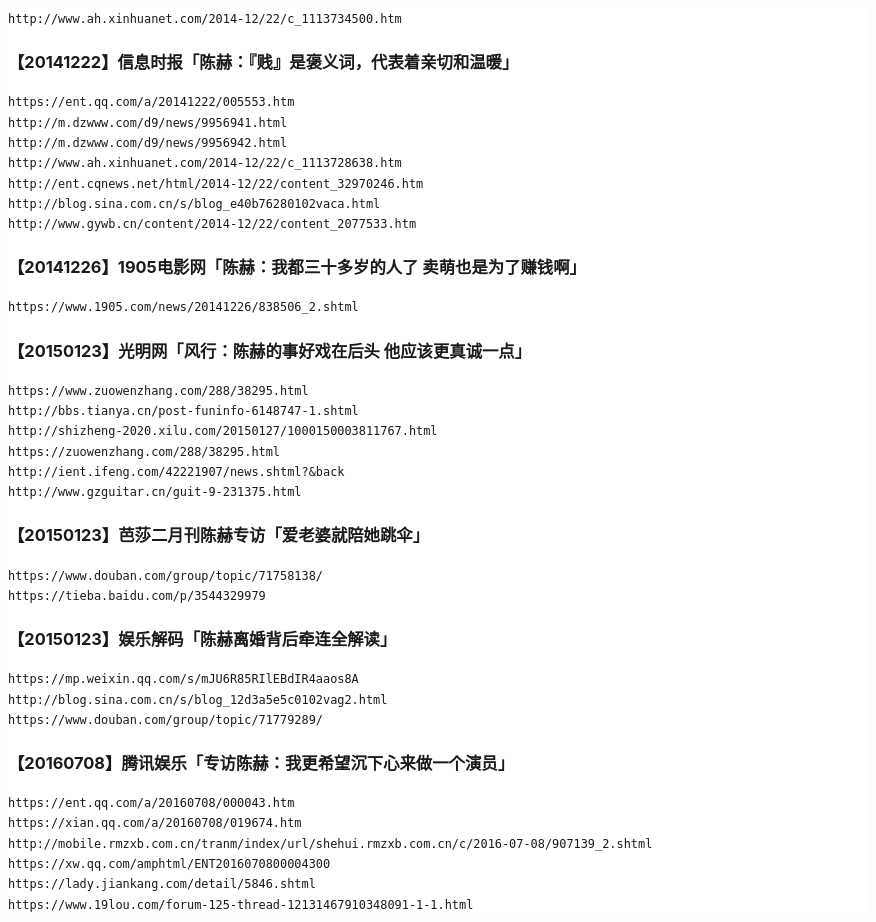 ```
http://www.ah.xinhuanet.com/2014-12/22/c_1113734500.htm
```

### 【20141222】信息时报「陈赫：『贱』是褒义词，代表着亲切和温暖」

```
https://ent.qq.com/a/20141222/005553.htm
http://m.dzwww.com/d9/news/9956941.html
http://m.dzwww.com/d9/news/9956942.html
http://www.ah.xinhuanet.com/2014-12/22/c_1113728638.htm
http://ent.cqnews.net/html/2014-12/22/content_32970246.htm
http://blog.sina.com.cn/s/blog_e40b76280102vaca.html
http://www.gywb.cn/content/2014-12/22/content_2077533.htm
```

### 【20141226】1905电影网「陈赫：我都三十多岁的人了 卖萌也是为了赚钱啊」

```
https://www.1905.com/news/20141226/838506_2.shtml
```

### 【20150123】光明网「风行：陈赫的事好戏在后头 他应该更真诚一点」

```
https://www.zuowenzhang.com/288/38295.html
http://bbs.tianya.cn/post-funinfo-6148747-1.shtml
http://shizheng-2020.xilu.com/20150127/1000150003811767.html
https://zuowenzhang.com/288/38295.html
http://ient.ifeng.com/42221907/news.shtml?&back
http://www.gzguitar.cn/guit-9-231375.html
```

### 【20150123】芭莎二月刊陈赫专访「爱老婆就陪她跳伞」

```
https://www.douban.com/group/topic/71758138/
https://tieba.baidu.com/p/3544329979
```

### 【20150123】娱乐解码「陈赫离婚背后牵连全解读」

```
https://mp.weixin.qq.com/s/mJU6R85RIlEBdIR4aaos8A
http://blog.sina.com.cn/s/blog_12d3a5e5c0102vag2.html
https://www.douban.com/group/topic/71779289/
```

### 【20160708】腾讯娱乐「专访陈赫：我更希望沉下心来做一个演员」

```
https://ent.qq.com/a/20160708/000043.htm
https://xian.qq.com/a/20160708/019674.htm
http://mobile.rmzxb.com.cn/tranm/index/url/shehui.rmzxb.com.cn/c/2016-07-08/907139_2.shtml
https://xw.qq.com/amphtml/ENT2016070800004300
https://lady.jiankang.com/detail/5846.shtml
https://www.19lou.com/forum-125-thread-12131467910348091-1-1.html
```
